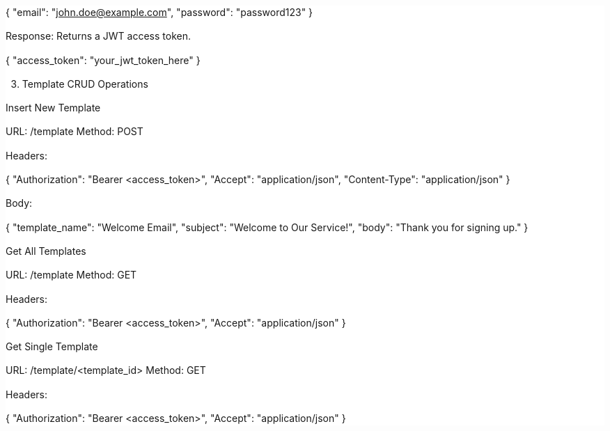 {
  "email": "john.doe@example.com",
  "password": "password123"
}

Response:
Returns a JWT access token.

{
  "access_token": "your_jwt_token_here"
}

3. Template CRUD Operations

Insert New Template

URL: /template
Method: POST

Headers:

{
  "Authorization": "Bearer <access_token>",
  "Accept": "application/json",
  "Content-Type": "application/json"
}

Body:

{
  "template_name": "Welcome Email",
  "subject": "Welcome to Our Service!",
  "body": "Thank you for signing up."
}

Get All Templates

URL: /template
Method: GET

Headers:

{
  "Authorization": "Bearer <access_token>",
  "Accept": "application/json"
}

Get Single Template

URL: /template/<template_id>
Method: GET

Headers:

{
  "Authorization": "Bearer <access_token>",
  "Accept": "application/json"
}
